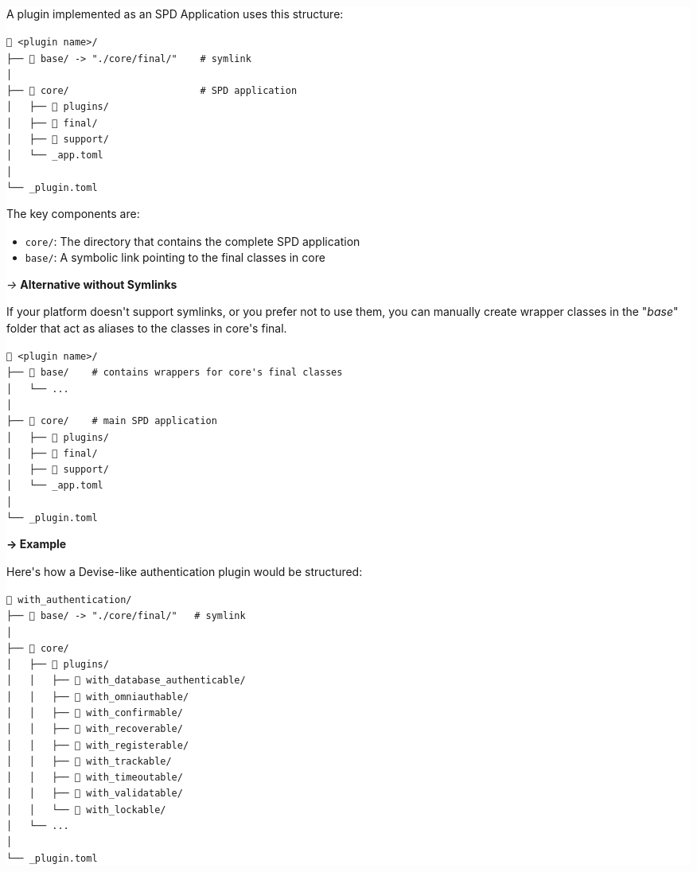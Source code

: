 A plugin implemented as an SPD Application uses this structure:

```
📁 <plugin name>/
├── 📁 base/ -> "./core/final/"    # symlink
│
├── 📁 core/                       # SPD application
│   ├── 📁 plugins/
│   ├── 📁 final/
│   ├── 📁 support/
│   └── _app.toml
│
└── _plugin.toml
```

The key components are:

- `core/`: The directory that contains the complete SPD application
- `base/`: A symbolic link pointing to the final classes in core

*→* **Alternative without Symlinks**

If your platform doesn't support symlinks, or you prefer not to use them, you can manually create wrapper classes in the "*base*" folder that act as aliases to the classes in core's final.

```
📁 <plugin name>/
├── 📁 base/    # contains wrappers for core's final classes
│   └── ...
│
├── 📁 core/    # main SPD application
│   ├── 📁 plugins/
│   ├── 📁 final/
│   ├── 📁 support/
│   └── _app.toml
│
└── _plugin.toml
```

**→ Example**

Here's how a Devise-like authentication plugin would be structured:

```
📁 with_authentication/
├── 📁 base/ -> "./core/final/"   # symlink
│
├── 📁 core/
│   ├── 📁 plugins/
│   │   ├── 📁 with_database_authenticable/
│   │   ├── 📁 with_omniauthable/
│   │   ├── 📁 with_confirmable/
│   │   ├── 📁 with_recoverable/
│   │   ├── 📁 with_registerable/
│   │   ├── 📁 with_trackable/
│   │   ├── 📁 with_timeoutable/
│   │   ├── 📁 with_validatable/
│   │   └── 📁 with_lockable/
│   └── ...
│
└── _plugin.toml
```
